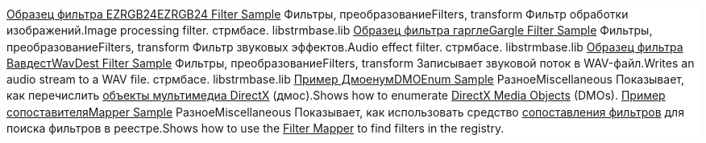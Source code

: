 <td><span data-ttu-id="c1d3e-174"><a href="ezrgb24-filter-sample.md">Образец фильтра EZRGB24</a></span><span class="sxs-lookup"><span data-stu-id="c1d3e-174"><a href="ezrgb24-filter-sample.md">EZRGB24 Filter Sample</a></span></span></td>
<td><span data-ttu-id="c1d3e-175">Фильтры, преобразование</span><span class="sxs-lookup"><span data-stu-id="c1d3e-175">Filters, transform</span></span></td>
<td><span data-ttu-id="c1d3e-176">Фильтр обработки изображений.</span><span class="sxs-lookup"><span data-stu-id="c1d3e-176">Image processing filter.</span></span></td>
<td><span data-ttu-id="c1d3e-177">стрмбасе. lib</span><span class="sxs-lookup"><span data-stu-id="c1d3e-177">strmbase.lib</span></span></td>
</tr>
<tr class="even">
<td><span data-ttu-id="c1d3e-178"><a href="gargle-filter-sample.md">Образец фильтра гаргле</a></span><span class="sxs-lookup"><span data-stu-id="c1d3e-178"><a href="gargle-filter-sample.md">Gargle Filter Sample</a></span></span></td>
<td><span data-ttu-id="c1d3e-179">Фильтры, преобразование</span><span class="sxs-lookup"><span data-stu-id="c1d3e-179">Filters, transform</span></span></td>
<td><span data-ttu-id="c1d3e-180">Фильтр звуковых эффектов.</span><span class="sxs-lookup"><span data-stu-id="c1d3e-180">Audio effect filter.</span></span></td>
<td><span data-ttu-id="c1d3e-181">стрмбасе. lib</span><span class="sxs-lookup"><span data-stu-id="c1d3e-181">strmbase.lib</span></span></td>
</tr>
<tr class="odd">
<td><span data-ttu-id="c1d3e-182"><a href="wavdest-filter-sample.md">Образец фильтра Вавдест</a></span><span class="sxs-lookup"><span data-stu-id="c1d3e-182"><a href="wavdest-filter-sample.md">WavDest Filter Sample</a></span></span></td>
<td><span data-ttu-id="c1d3e-183">Фильтры, преобразование</span><span class="sxs-lookup"><span data-stu-id="c1d3e-183">Filters, transform</span></span></td>
<td><span data-ttu-id="c1d3e-184">Записывает звуковой поток в WAV-файл.</span><span class="sxs-lookup"><span data-stu-id="c1d3e-184">Writes an audio stream to a WAV file.</span></span></td>
<td><span data-ttu-id="c1d3e-185">стрмбасе. lib</span><span class="sxs-lookup"><span data-stu-id="c1d3e-185">strmbase.lib</span></span></td>
</tr>
<tr class="even">
<td><span data-ttu-id="c1d3e-186"><a href="dmoenum-sample.md">Пример Дмоенум</a></span><span class="sxs-lookup"><span data-stu-id="c1d3e-186"><a href="dmoenum-sample.md">DMOEnum Sample</a></span></span></td>
<td><span data-ttu-id="c1d3e-187">Разное</span><span class="sxs-lookup"><span data-stu-id="c1d3e-187">Miscellaneous</span></span></td>
<td><span data-ttu-id="c1d3e-188">Показывает, как перечислить <a href="directx-media-objects.md">объекты мультимедиа DirectX</a> (дмос).</span><span class="sxs-lookup"><span data-stu-id="c1d3e-188">Shows how to enumerate <a href="directx-media-objects.md">DirectX Media Objects</a> (DMOs).</span></span></td>

</tr>
<tr class="odd">
<td><span data-ttu-id="c1d3e-189"><a href="mapper-sample.md">Пример сопоставителя</a></span><span class="sxs-lookup"><span data-stu-id="c1d3e-189"><a href="mapper-sample.md">Mapper Sample</a></span></span></td>
<td><span data-ttu-id="c1d3e-190">Разное</span><span class="sxs-lookup"><span data-stu-id="c1d3e-190">Miscellaneous</span></span></td>
<td><span data-ttu-id="c1d3e-191">Показывает, как использовать средство <a href="filter-mapper.md">сопоставления фильтров</a> для поиска фильтров в реестре.</span><span class="sxs-lookup"><span data-stu-id="c1d3e-191">Shows how to use the <a href="filter-mapper.md">Filter Mapper</a> to find filters in the registry.</span></span></td>
